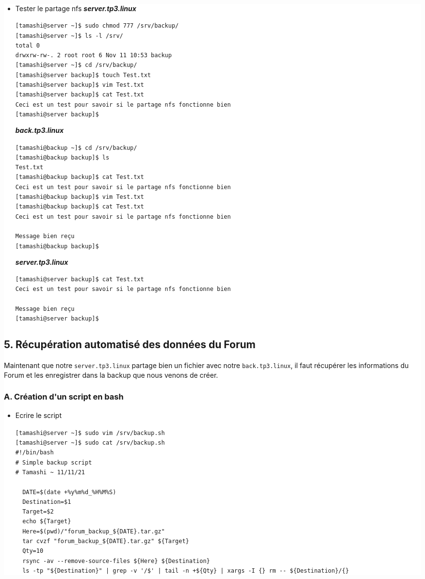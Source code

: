 - Tester le partage nfs
  ***server.tp3.linux***
  ```
  [tamashi@server ~]$ sudo chmod 777 /srv/backup/
  [tamashi@server ~]$ ls -l /srv/
  total 0
  drwxrw-rw-. 2 root root 6 Nov 11 10:53 backup
  [tamashi@server ~]$ cd /srv/backup/
  [tamashi@server backup]$ touch Test.txt
  [tamashi@server backup]$ vim Test.txt
  [tamashi@server backup]$ cat Test.txt
  Ceci est un test pour savoir si le partage nfs fonctionne bien
  [tamashi@server backup]$
  ``` 

  ***back.tp3.linux***
  ```
  [tamashi@backup ~]$ cd /srv/backup/
  [tamashi@backup backup]$ ls
  Test.txt
  [tamashi@backup backup]$ cat Test.txt
  Ceci est un test pour savoir si le partage nfs fonctionne bien
  [tamashi@backup backup]$ vim Test.txt
  [tamashi@backup backup]$ cat Test.txt
  Ceci est un test pour savoir si le partage nfs fonctionne bien

  Message bien reçu
  [tamashi@backup backup]$

  ``` 

  ***server.tp3.linux***
  ```
  [tamashi@server backup]$ cat Test.txt
  Ceci est un test pour savoir si le partage nfs fonctionne bien

  Message bien reçu
  [tamashi@server backup]$
  ```

## 5. Récupération automatisé des données du Forum

Maintenant que notre `server.tp3.linux` partage bien un fichier avec notre `back.tp3.linux`, il faut récupérer les informations du Forum et les enregistrer dans la backup que nous venons de créer.

### A. Création d'un script en bash

- Ecrire le script
  ```
  [tamashi@server ~]$ sudo vim /srv/backup.sh
  [tamashi@server ~]$ sudo cat /srv/backup.sh
  #!/bin/bash
  # Simple backup script
  # Tamashi ~ 11/11/21

    DATE=$(date +%y%m%d_%H%M%S)
    Destination=$1
    Target=$2
    echo ${Target}
    Here=$(pwd)/"forum_backup_${DATE}.tar.gz"
    tar cvzf "forum_backup_${DATE}.tar.gz" ${Target}
    Qty=10
    rsync -av --remove-source-files ${Here} ${Destination}
    ls -tp "${Destination}" | grep -v '/$' | tail -n +${Qty} | xargs -I {} rm -- ${Destination}/{}

  ```